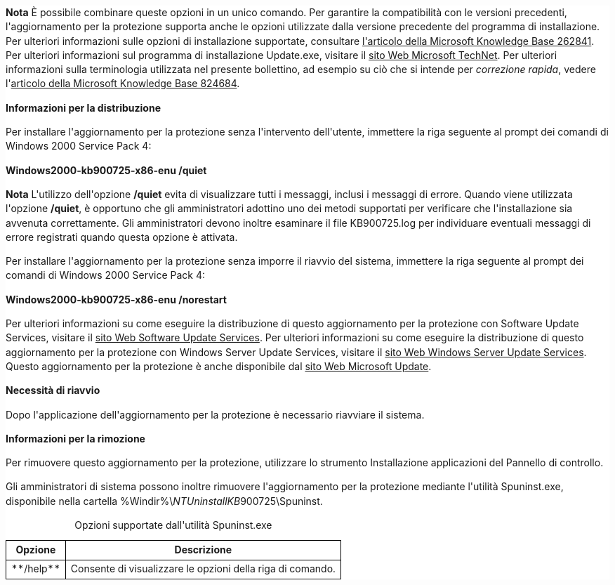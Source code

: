 **Nota** È possibile combinare queste opzioni in un unico comando. Per garantire la compatibilità con le versioni precedenti, l'aggiornamento per la protezione supporta anche le opzioni utilizzate dalla versione precedente del programma di installazione. Per ulteriori informazioni sulle opzioni di installazione supportate, consultare [l'articolo della Microsoft Knowledge Base 262841](http://support.microsoft.com/kb/262841). Per ulteriori informazioni sul programma di installazione Update.exe, visitare il [sito Web Microsoft TechNet](http://go.microsoft.com/fwlink/?linkid=38951). Per ulteriori informazioni sulla terminologia utilizzata nel presente bollettino, ad esempio su ciò che si intende per *correzione rapida*, vedere l'[articolo della Microsoft Knowledge Base 824684](http://support.microsoft.com/kb/824684).

**Informazioni per la distribuzione**

Per installare l'aggiornamento per la protezione senza l'intervento dell'utente, immettere la riga seguente al prompt dei comandi di Windows 2000 Service Pack 4:

**Windows2000-kb900725-x86-enu /quiet**

**Nota** L'utilizzo dell'opzione **/quiet** evita di visualizzare tutti i messaggi, inclusi i messaggi di errore. Quando viene utilizzata l'opzione **/quiet**, è opportuno che gli amministratori adottino uno dei metodi supportati per verificare che l'installazione sia avvenuta correttamente. Gli amministratori devono inoltre esaminare il file KB900725.log per individuare eventuali messaggi di errore registrati quando questa opzione è attivata.

Per installare l'aggiornamento per la protezione senza imporre il riavvio del sistema, immettere la riga seguente al prompt dei comandi di Windows 2000 Service Pack 4:

**Windows2000-kb900725-x86-enu /norestart**

Per ulteriori informazioni su come eseguire la distribuzione di questo aggiornamento per la protezione con Software Update Services, visitare il [sito Web Software Update Services](http://go.microsoft.com/fwlink/?linkid=21125). Per ulteriori informazioni su come eseguire la distribuzione di questo aggiornamento per la protezione con Windows Server Update Services, visitare il [sito Web Windows Server Update Services](http://go.microsoft.com/fwlink/?linkid=50120). Questo aggiornamento per la protezione è anche disponibile dal [sito Web Microsoft Update](http://update.microsoft.com/microsoftupdate).

**Necessità di riavvio**

Dopo l'applicazione dell'aggiornamento per la protezione è necessario riavviare il sistema.

**Informazioni per la rimozione**

Per rimuovere questo aggiornamento per la protezione, utilizzare lo strumento Installazione applicazioni del Pannello di controllo.

Gli amministratori di sistema possono inoltre rimuovere l'aggiornamento per la protezione mediante l'utilità Spuninst.exe, disponibile nella cartella %Windir%\\$NTUninstallKB900725$\\Spuninst.

<table class="dataTable">
<caption>
Opzioni supportate dall'utilità Spuninst.exe
</caption>
<tr class="thead">
<th style="border:1px solid black;" >
Opzione
</th>
<th style="border:1px solid black;" >
Descrizione
</th>
</tr>
<tr>
<td style="border:1px solid black;">
**/help**
</td>
<td style="border:1px solid black;">
Consente di visualizzare le opzioni della riga di comando.
</td>
</tr>
<tr>